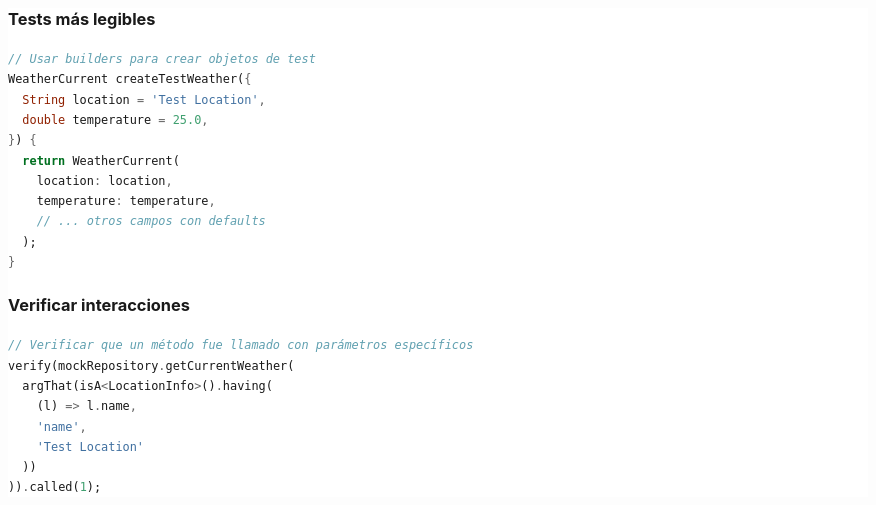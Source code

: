 ### Tests más legibles

```dart
// Usar builders para crear objetos de test
WeatherCurrent createTestWeather({
  String location = 'Test Location',
  double temperature = 25.0,
}) {
  return WeatherCurrent(
    location: location,
    temperature: temperature,
    // ... otros campos con defaults
  );
}
```

### Verificar interacciones

```dart
// Verificar que un método fue llamado con parámetros específicos
verify(mockRepository.getCurrentWeather(
  argThat(isA<LocationInfo>().having(
    (l) => l.name, 
    'name', 
    'Test Location'
  ))
)).called(1);
```